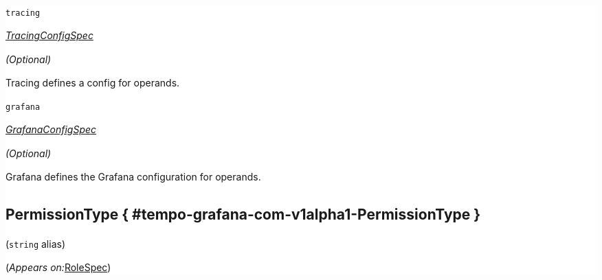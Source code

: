 <td>

<code>tracing</code><br/>

<em>

<a href="#tempo-grafana-com-v1alpha1-TracingConfigSpec">

TracingConfigSpec

</a>

</em>

</td>

<td>

<em>(Optional)</em>

<p>Tracing defines a config for operands.</p>

</td>
</tr>

<tr>

<td>

<code>grafana</code><br/>

<em>

<a href="#tempo-grafana-com-v1alpha1-GrafanaConfigSpec">

GrafanaConfigSpec

</a>

</em>

</td>

<td>

<em>(Optional)</em>

<p>Grafana defines the Grafana configuration for operands.</p>

</td>
</tr>

</tbody>
</table>

## PermissionType { #tempo-grafana-com-v1alpha1-PermissionType }

(<code>string</code> alias)

<p>

(<em>Appears on:</em><a href="#tempo-grafana-com-v1alpha1-RoleSpec">RoleSpec</a>)
